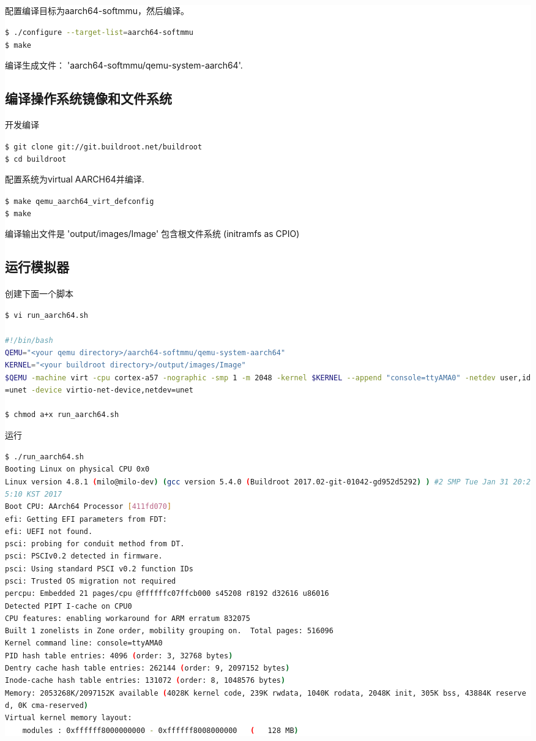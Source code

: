 配置编译目标为aarch64-softmmu，然后编译。

```sh
$ ./configure --target-list=aarch64-softmmu
$ make
```

编译生成文件： 'aarch64-softmmu/qemu-system-aarch64'.

## 编译操作系统镜像和文件系统

开发编译

```sh
$ git clone git://git.buildroot.net/buildroot
$ cd buildroot
```

配置系统为virtual AARCH64并编译.

```sh
$ make qemu_aarch64_virt_defconfig
$ make
```

编译输出文件是 'output/images/Image' 包含根文件系统 (initramfs as CPIO)

## 运行模拟器

创建下面一个脚本

```sh
$ vi run_aarch64.sh

#!/bin/bash
QEMU="<your qemu directory>/aarch64-softmmu/qemu-system-aarch64"
KERNEL="<your buildroot directory>/output/images/Image"
$QEMU -machine virt -cpu cortex-a57 -nographic -smp 1 -m 2048 -kernel $KERNEL --append "console=ttyAMA0" -netdev user,id=unet -device virtio-net-device,netdev=unet

$ chmod a+x run_aarch64.sh
```

运行

```sh
$ ./run_aarch64.sh
Booting Linux on physical CPU 0x0
Linux version 4.8.1 (milo@milo-dev) (gcc version 5.4.0 (Buildroot 2017.02-git-01042-gd952d5292) ) #2 SMP Tue Jan 31 20:25:10 KST 2017
Boot CPU: AArch64 Processor [411fd070]
efi: Getting EFI parameters from FDT:
efi: UEFI not found.
psci: probing for conduit method from DT.
psci: PSCIv0.2 detected in firmware.
psci: Using standard PSCI v0.2 function IDs
psci: Trusted OS migration not required
percpu: Embedded 21 pages/cpu @ffffffc07ffcb000 s45208 r8192 d32616 u86016
Detected PIPT I-cache on CPU0
CPU features: enabling workaround for ARM erratum 832075
Built 1 zonelists in Zone order, mobility grouping on.  Total pages: 516096
Kernel command line: console=ttyAMA0
PID hash table entries: 4096 (order: 3, 32768 bytes)
Dentry cache hash table entries: 262144 (order: 9, 2097152 bytes)
Inode-cache hash table entries: 131072 (order: 8, 1048576 bytes)
Memory: 2053268K/2097152K available (4028K kernel code, 239K rwdata, 1040K rodata, 2048K init, 305K bss, 43884K reserved, 0K cma-reserved)
Virtual kernel memory layout:
    modules : 0xffffff8000000000 - 0xffffff8008000000   (   128 MB)
```

[QEMU: How to Design a Prototype Device]: https://milokim.gitbooks.io/lbb/content/qemu-how-to-design-a-prototype-device.html